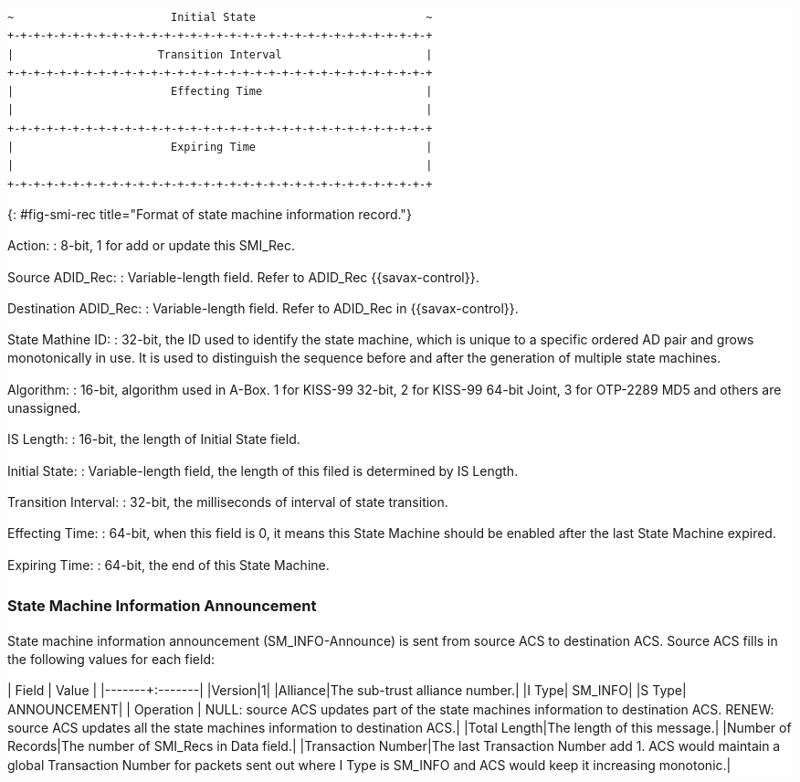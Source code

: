 ~~~~~
~                        Initial State                          ~
+-+-+-+-+-+-+-+-+-+-+-+-+-+-+-+-+-+-+-+-+-+-+-+-+-+-+-+-+-+-+-+-+
|                      Transition Interval                      |
+-+-+-+-+-+-+-+-+-+-+-+-+-+-+-+-+-+-+-+-+-+-+-+-+-+-+-+-+-+-+-+-+
|                        Effecting Time                         |
|                                                               |
+-+-+-+-+-+-+-+-+-+-+-+-+-+-+-+-+-+-+-+-+-+-+-+-+-+-+-+-+-+-+-+-+
|                        Expiring Time                          |
|                                                               |
+-+-+-+-+-+-+-+-+-+-+-+-+-+-+-+-+-+-+-+-+-+-+-+-+-+-+-+-+-+-+-+-+
~~~~~
{: #fig-smi-rec title="Format of state machine information record."}


Action:
: 8-bit, 1 for add or update this SMI_Rec.

Source ADID_Rec:
: Variable-length field. Refer to ADID_Rec {{savax-control}}.

Destination ADID_Rec:
: Variable-length field. Refer to ADID_Rec in {{savax-control}}.

State Mathine ID:
: 32-bit, the ID used to identify the state machine, which is unique to a specific ordered AD pair and grows monotonically in use. It is used to distinguish the sequence before and after the generation of multiple state machines.

Algorithm:
: 16-bit, algorithm used in A-Box. 1 for KISS-99 32-bit, 2 for KISS-99 64-bit Joint, 3 for OTP-2289 MD5 and others are unassigned.

IS Length:
: 16-bit, the length of Initial State field.

Initial State:
: Variable-length field, the length of this filed is determined by IS Length.

Transition Interval:
: 32-bit, the milliseconds of interval of state transition.

Effecting Time:
: 64-bit, when this field is 0, it means this State Machine should be enabled after the last State Machine expired.

Expiring Time:
: 64-bit, the end of this State Machine.

### State Machine Information Announcement

State machine information announcement (SM_INFO-Announce) is sent from source ACS to destination ACS. Source ACS fills in the following values for each field:

| Field | Value |
|-------+:-------|
|Version|1|
|Alliance|The sub-trust alliance number.|
|I Type| SM_INFO|
|S Type| ANNOUNCEMENT|
| Operation | NULL: source ACS updates part of the state machines information to destination ACS. RENEW: source ACS updates all the state machines information to destination ACS.|
|Total Length|The length of this message.|
|Number of Records|The number of SMI_Recs in Data field.|
|Transaction Number|The last Transaction Number add 1. ACS would maintain a global Transaction Number for packets sent out where I Type is SM_INFO and ACS would keep it increasing monotonic.|
